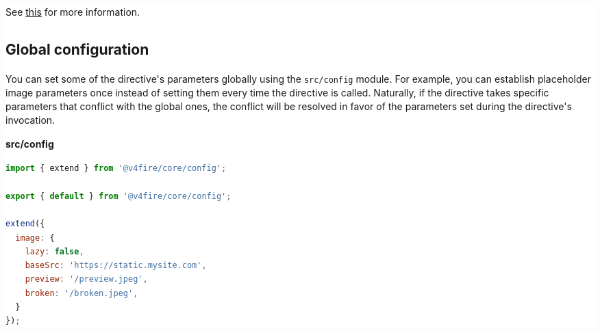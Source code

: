 See [this](https://developer.mozilla.org/en-US/docs/Web/API/HTMLImageElement/fetchPriority) for more information.

## Global configuration

You can set some of the directive's parameters globally using the `src/config` module.
For example, you can establish placeholder image parameters once instead of setting them every time
the directive is called.
Naturally, if the directive takes specific parameters that conflict with the global ones,
the conflict will be resolved in favor of the parameters set during the directive's invocation.

__src/config__

```js
import { extend } from '@v4fire/core/config';

export { default } from '@v4fire/core/config';

extend({
  image: {
    lazy: false,
    baseSrc: 'https://static.mysite.com',
    preview: '/preview.jpeg',
    broken: '/broken.jpeg',
  }
});
```
